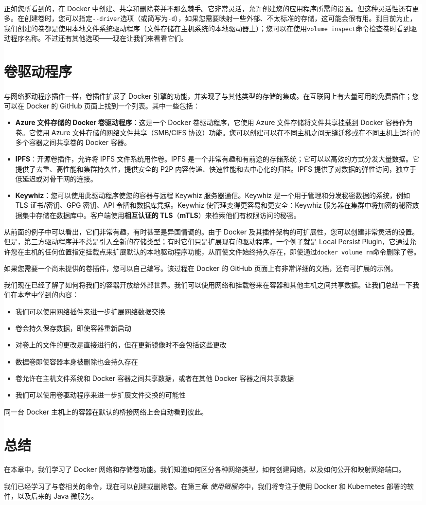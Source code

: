 正如您所看到的，在 Docker 中创建、共享和删除卷并不那么棘手。它非常灵活，允许创建您的应用程序所需的设置。但这种灵活性还有更多。在创建卷时，您可以指定`--driver`选项（或简写为`-d`），如果您需要映射一些外部、不太标准的存储，这可能会很有用。到目前为止，我们创建的卷都是使用本地文件系统驱动程序（文件存储在主机系统的本地驱动器上）；您可以在使用`volume inspect`命令检查卷时看到驱动程序名称。不过还有其他选项——现在让我们来看看它们。

# 卷驱动程序

与网络驱动程序插件一样，卷插件扩展了 Docker 引擎的功能，并实现了与其他类型的存储的集成。在互联网上有大量可用的免费插件；您可以在 Docker 的 GitHub 页面上找到一个列表。其中一些包括：

+   **Azure 文件存储的 Docker 卷驱动程序**：这是一个 Docker 卷驱动程序，它使用 Azure 文件存储将文件共享挂载到 Docker 容器作为卷。它使用 Azure 文件存储的网络文件共享（SMB/CIFS 协议）功能。您可以创建可以在不同主机之间无缝迁移或在不同主机上运行的多个容器之间共享卷的 Docker 容器。

+   **IPFS**：开源卷插件，允许将 IPFS 文件系统用作卷。IPFS 是一个非常有趣和有前途的存储系统；它可以以高效的方式分发大量数据。它提供了去重、高性能和集群持久性，提供安全的 P2P 内容传递、快速性能和去中心化的归档。IPFS 提供了对数据的弹性访问，独立于低延迟或对骨干网的连接。

+   **Keywhiz**：您可以使用此驱动程序使您的容器与远程 Keywhiz 服务器通信。Keywhiz 是一个用于管理和分发秘密数据的系统，例如 TLS 证书/密钥、GPG 密钥、API 令牌和数据库凭据。Keywhiz 使管理变得更容易和更安全：Keywhiz 服务器在集群中将加密的秘密数据集中存储在数据库中。客户端使用**相互认证的 TLS**（**mTLS**）来检索他们有权限访问的秘密。

从前面的例子中可以看出，它们非常有趣，有时甚至是异国情调的。由于 Docker 及其插件架构的可扩展性，您可以创建非常灵活的设置。但是，第三方驱动程序并不总是引入全新的存储类型；有时它们只是扩展现有的驱动程序。一个例子就是 Local Persist Plugin，它通过允许您在主机的任何位置指定挂载点来扩展默认的本地驱动程序功能，从而使文件始终持久存在，即使通过`docker volume rm`命令删除了卷。

如果您需要一个尚未提供的卷插件，您可以自己编写。该过程在 Docker 的 GitHub 页面上有非常详细的文档，还有可扩展的示例。

我们现在已经了解了如何将我们的容器开放给外部世界。我们可以使用网络和挂载卷来在容器和其他主机之间共享数据。让我们总结一下我们在本章中学到的内容：

+   我们可以使用网络插件来进一步扩展网络数据交换

+   卷会持久保存数据，即使容器重新启动

+   对卷上的文件的更改是直接进行的，但在更新镜像时不会包括这些更改

+   数据卷即使容器本身被删除也会持久存在

+   卷允许在主机文件系统和 Docker 容器之间共享数据，或者在其他 Docker 容器之间共享数据

+   我们可以使用卷驱动程序来进一步扩展文件交换的可能性

同一台 Docker 主机上的容器在默认的桥接网络上会自动看到彼此。

# 总结

在本章中，我们学习了 Docker 网络和存储卷功能。我们知道如何区分各种网络类型，如何创建网络，以及如何公开和映射网络端口。

我们已经学习了与卷相关的命令，现在可以创建或删除卷。在第三章 *使用微服务*中，我们将专注于使用 Docker 和 Kubernetes 部署的软件，以及后来的 Java 微服务。

